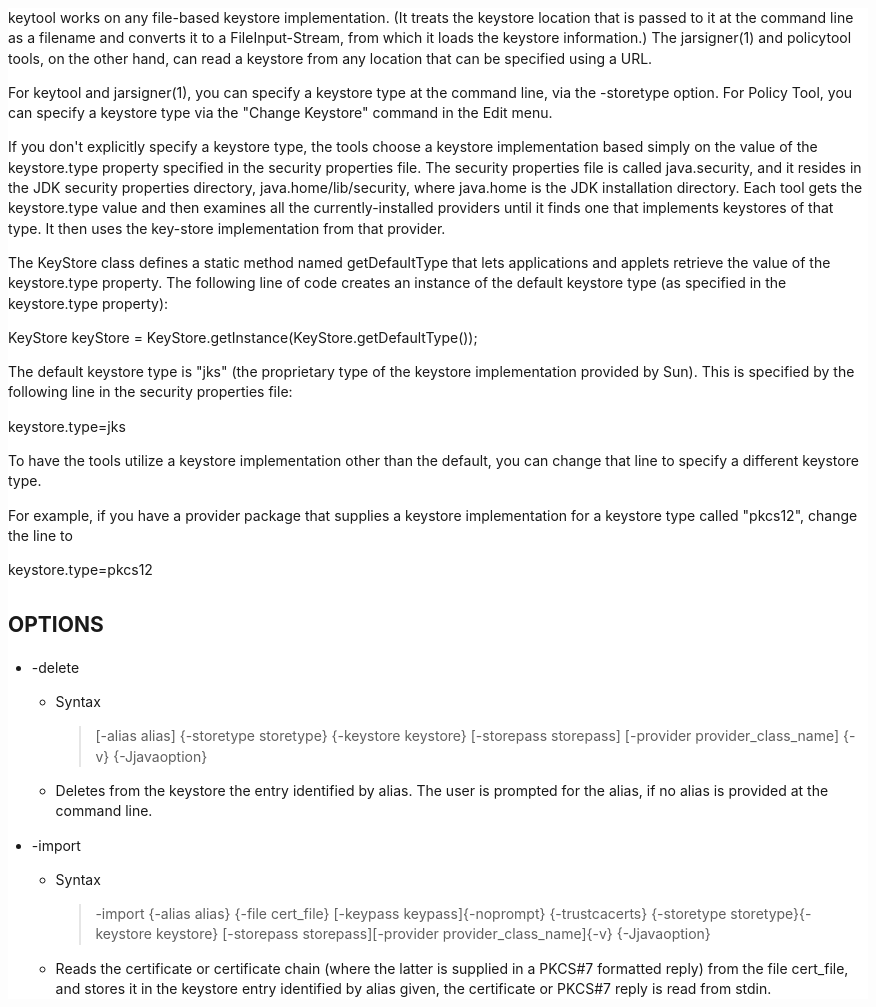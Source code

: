 keytool works on any file-based keystore implementation.  (It treats the keystore location that is passed to it at the command line as a filename and converts it to a FileInput-Stream, from which it loads the keystore information.) The jarsigner(1) and policytool tools, on the other hand, can read a keystore from any location  that can be specified using a URL.

For  keytool and jarsigner(1), you can specify a keystore type at the command line, via the -storetype option.  For Policy Tool, you can specify a keystore type via the "Change Keystore" command in the Edit menu.

If you don't explicitly specify a keystore type, the tools choose a keystore implementation based simply on the value of the keystore.type property specified  in the security properties file. The security properties file is called java.security, and it resides in the JDK security properties directory, java.home/lib/security, where java.home is the JDK installation directory. Each tool gets the keystore.type value and then examines all the currently-installed providers until it finds one that implements keystores of that type. It then uses the  key-store implementation from that provider.

The  KeyStore class defines a static method named getDefaultType that lets applications and applets retrieve the value of the keystore.type property. The following line of code creates an instance of the default keystore type (as specified in the keystore.type property):

KeyStore keyStore = KeyStore.getInstance(KeyStore.getDefaultType());

The default keystore type is "jks" (the proprietary type of the keystore implementation provided by Sun). This is specified by the following line  in the security properties file:

keystore.type=jks

To have the tools utilize a keystore implementation other than the default, you can change that line to specify a different keystore type.

For example, if you have a provider package that supplies a keystore implementation for a keystore type called "pkcs12", change the line to

keystore.type=pkcs12

## OPTIONS

- -delete

  - Syntax

    > [-alias alias] {-storetype storetype} {-keystore keystore} [-storepass storepass] [-provider provider_class_name] {-v} {-Jjavaoption}

  - Deletes from the keystore the entry identified by alias.  The user is prompted for the alias, if no alias is provided at the command line.

- -import

  - Syntax
    > -import {-alias alias} {-file cert_file} [-keypass keypass]{-noprompt} {-trustcacerts} {-storetype storetype}{-keystore keystore} [-storepass storepass][-provider provider_class_name]{-v} {-Jjavaoption}

  - Reads the certificate or certificate chain (where the latter is supplied in a PKCS#7 formatted reply) from the file cert_file, and stores it in the keystore entry  identified by alias given, the certificate or PKCS#7 reply is read from stdin.
